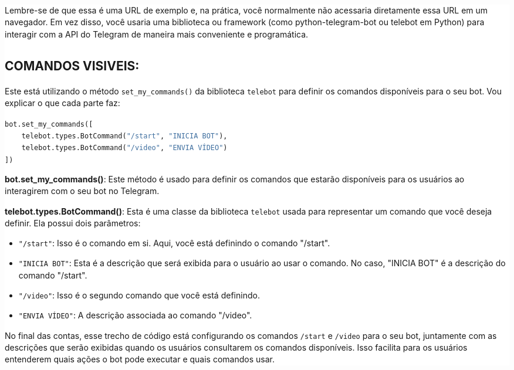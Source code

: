 Lembre-se de que essa é uma URL de exemplo e, na prática, você normalmente não acessaria diretamente essa URL em um navegador. Em vez disso, você usaria uma biblioteca ou framework (como python-telegram-bot ou telebot em Python) para interagir com a API do Telegram de maneira mais conveniente e programática.

## COMANDOS VISIVEIS:
Este está utilizando o método `set_my_commands()` da biblioteca `telebot` para definir os comandos disponíveis para o seu bot. Vou explicar o que cada parte faz:

```python
bot.set_my_commands([
    telebot.types.BotCommand("/start", "INICIA BOT"),
    telebot.types.BotCommand("/video", "ENVIA VÍDEO")
])
```

**bot.set_my_commands()**:
Este método é usado para definir os comandos que estarão disponíveis para os usuários ao interagirem com o seu bot no Telegram.

**telebot.types.BotCommand()**:
Esta é uma classe da biblioteca `telebot` usada para representar um comando que você deseja definir. Ela possui dois parâmetros:

- `"/start"`: Isso é o comando em si. Aqui, você está definindo o comando "/start".
- `"INICIA BOT"`: Esta é a descrição que será exibida para o usuário ao usar o comando. No caso, "INICIA BOT" é a descrição do comando "/start".

- `"/video"`: Isso é o segundo comando que você está definindo.
- `"ENVIA VÍDEO"`: A descrição associada ao comando "/video".

No final das contas, esse trecho de código está configurando os comandos `/start` e `/video` para o seu bot, juntamente com as descrições que serão exibidas quando os usuários consultarem os comandos disponíveis. Isso facilita para os usuários entenderem quais ações o bot pode executar e quais comandos usar. 

